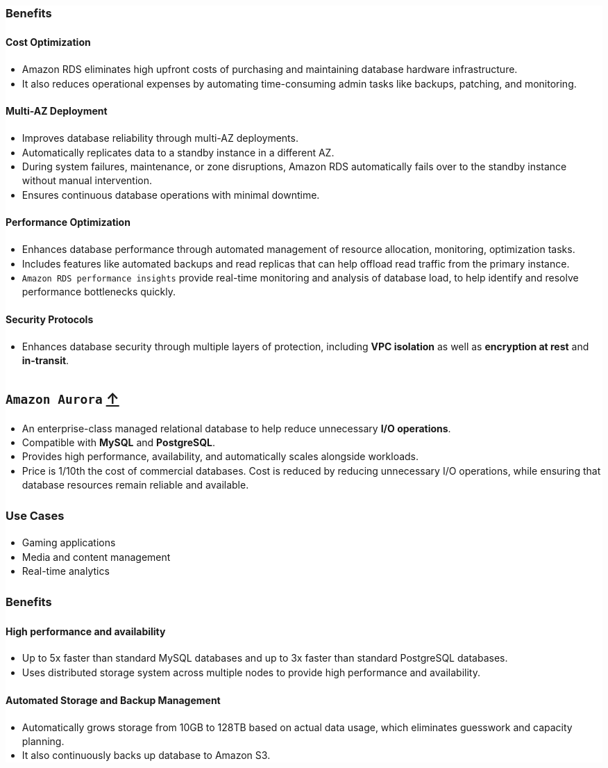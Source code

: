 ### Benefits
#### Cost Optimization
- Amazon RDS eliminates high upfront costs of purchasing and maintaining database hardware infrastructure.
- It also reduces operational expenses by automating time-consuming admin tasks like backups, patching, and monitoring.

#### Multi-AZ Deployment
- Improves database reliability through multi-AZ deployments.
- Automatically replicates data to a standby instance in a different AZ.
- During system failures, maintenance, or zone disruptions, Amazon RDS automatically fails over to the standby instance without manual intervention.
- Ensures continuous database operations with minimal downtime.

#### Performance Optimization
- Enhances database performance through automated management of resource allocation, monitoring, optimization tasks.
- Includes features like automated backups and read replicas that can help offload read traffic from the primary instance.
- `Amazon RDS performance insights` provide real-time monitoring and analysis of database load, to help identify and resolve performance bottlenecks quickly.

#### Security Protocols
- Enhances database security through multiple layers of protection, including **VPC isolation** as well as **encryption at rest** and **in-transit**.

## `Amazon Aurora` [↑](#module-6-databases-in-aws-)
- An enterprise-class managed relational database to help reduce unnecessary **I/O operations**.
- Compatible with **MySQL** and **PostgreSQL**.
- Provides high performance, availability, and automatically scales alongside workloads.
- Price is 1/10th the cost of commercial databases. Cost is reduced by reducing unnecessary I/O
  operations, while ensuring that database resources remain reliable and available.

### Use Cases
- Gaming applications
- Media and content management
- Real-time analytics

### Benefits
#### High performance and availability
- Up to 5x faster than standard MySQL databases and up to 3x faster than standard PostgreSQL databases.
- Uses distributed storage system across multiple nodes to provide high performance and availability.

#### Automated Storage and Backup Management
- Automatically grows storage from 10GB to 128TB based on actual data usage, which eliminates guesswork and capacity planning.
- It also continuously backs up database to Amazon S3.
